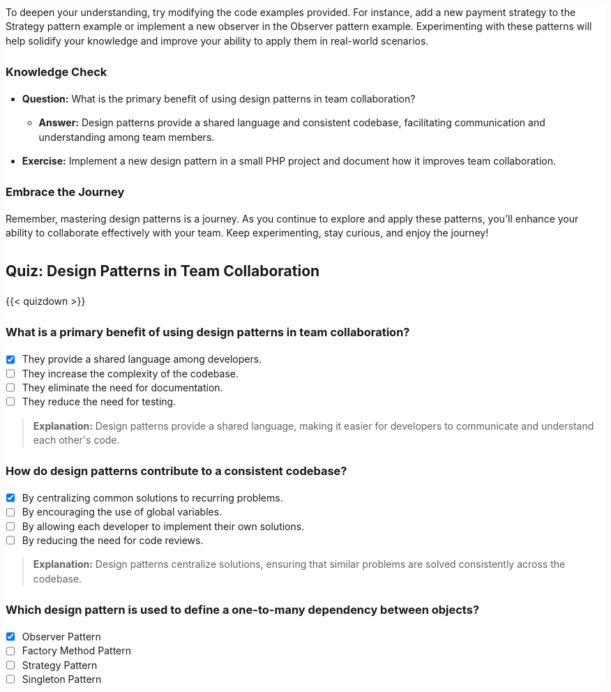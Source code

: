 To deepen your understanding, try modifying the code examples provided. For instance, add a new payment strategy to the Strategy pattern example or implement a new observer in the Observer pattern example. Experimenting with these patterns will help solidify your knowledge and improve your ability to apply them in real-world scenarios.

### Knowledge Check

- **Question:** What is the primary benefit of using design patterns in team collaboration?
  - **Answer:** Design patterns provide a shared language and consistent codebase, facilitating communication and understanding among team members.

- **Exercise:** Implement a new design pattern in a small PHP project and document how it improves team collaboration.

### Embrace the Journey

Remember, mastering design patterns is a journey. As you continue to explore and apply these patterns, you'll enhance your ability to collaborate effectively with your team. Keep experimenting, stay curious, and enjoy the journey!

## Quiz: Design Patterns in Team Collaboration

{{< quizdown >}}

### What is a primary benefit of using design patterns in team collaboration?

- [x] They provide a shared language among developers.
- [ ] They increase the complexity of the codebase.
- [ ] They eliminate the need for documentation.
- [ ] They reduce the need for testing.

> **Explanation:** Design patterns provide a shared language, making it easier for developers to communicate and understand each other's code.

### How do design patterns contribute to a consistent codebase?

- [x] By centralizing common solutions to recurring problems.
- [ ] By encouraging the use of global variables.
- [ ] By allowing each developer to implement their own solutions.
- [ ] By reducing the need for code reviews.

> **Explanation:** Design patterns centralize solutions, ensuring that similar problems are solved consistently across the codebase.

### Which design pattern is used to define a one-to-many dependency between objects?

- [x] Observer Pattern
- [ ] Factory Method Pattern
- [ ] Strategy Pattern
- [ ] Singleton Pattern
